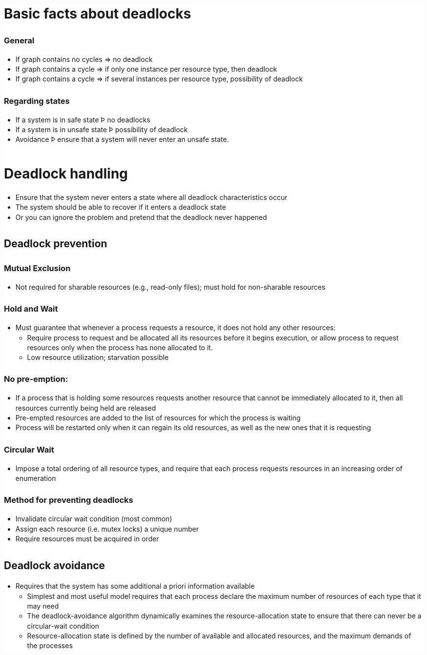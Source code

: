 



# Basic facts about deadlocks
### General
- If graph contains no cycles => no deadlock
- If graph contains a cycle => if only one instance per resource type, then deadlock
- If graph contains a cycle => if several instances per resource type, possibility of deadlock
### Regarding states
- If a system is in safe state Þ no deadlocks
- If a system is in unsafe state Þ possibility of deadlock
- Avoidance Þ ensure that a system will never enter an unsafe state.

# Deadlock handling
- Ensure that the system never enters a state where all deadlock characteristics occur
- The system should be able to recover if it enters a deadlock state
- Or you can ignore the problem and pretend that the deadlock never happened

## Deadlock prevention 
### Mutual Exclusion
- Not required for sharable resources (e.g., read-only files); must hold for non-sharable resources
### Hold and Wait
- Must guarantee that whenever a process requests a resource, it does not hold any other resources:
  - Require process to request and be allocated all its resources before it begins execution, or allow process to request resources only when the process has none allocated to it.
  - Low resource utilization; starvation possible
### No pre-emption:
- If a process that is holding some resources requests another resource that cannot be immediately allocated to it, then all resources currently being held are released
- Pre-empted resources are added to the list of resources for which the process is waiting
- Process will be restarted only when it can regain its old resources, as well as the new ones that it is requesting
### Circular Wait
- Impose a total ordering of all resource types, and require that each process requests resources in an increasing order of enumeration
### Method for preventing deadlocks
- Invalidate circular wait condition (most common)
- Assign each resource (i.e. mutex locks) a unique number
- Require resources must be acquired in order 

## Deadlock avoidance
- Requires that the system has some additional a priori information available
  - Simplest and most useful model requires that each process declare the maximum number of resources of each type that it may need
  - The deadlock-avoidance algorithm dynamically examines the resource-allocation state to ensure that there can never be a circular-wait condition
  - Resource-allocation state is defined by the number of available and allocated resources, and the maximum demands of the processes

